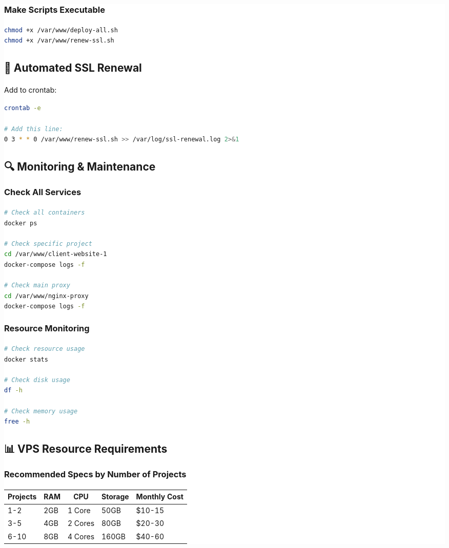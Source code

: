 ### Make Scripts Executable

```bash
chmod +x /var/www/deploy-all.sh
chmod +x /var/www/renew-ssl.sh
```

## 📅 Automated SSL Renewal

Add to crontab:
```bash
crontab -e

# Add this line:
0 3 * * 0 /var/www/renew-ssl.sh >> /var/log/ssl-renewal.log 2>&1
```

## 🔍 Monitoring & Maintenance

### Check All Services

```bash
# Check all containers
docker ps

# Check specific project
cd /var/www/client-website-1
docker-compose logs -f

# Check main proxy
cd /var/www/nginx-proxy
docker-compose logs -f
```

### Resource Monitoring

```bash
# Check resource usage
docker stats

# Check disk usage
df -h

# Check memory usage
free -h
```

## 📊 VPS Resource Requirements

### Recommended Specs by Number of Projects

| Projects | RAM | CPU | Storage | Monthly Cost |
|----------|-----|-----|---------|--------------|
| 1-2      | 2GB | 1 Core | 50GB | $10-15 |
| 3-5      | 4GB | 2 Cores | 80GB | $20-30 |
| 6-10     | 8GB | 4 Cores | 160GB | $40-60 |
